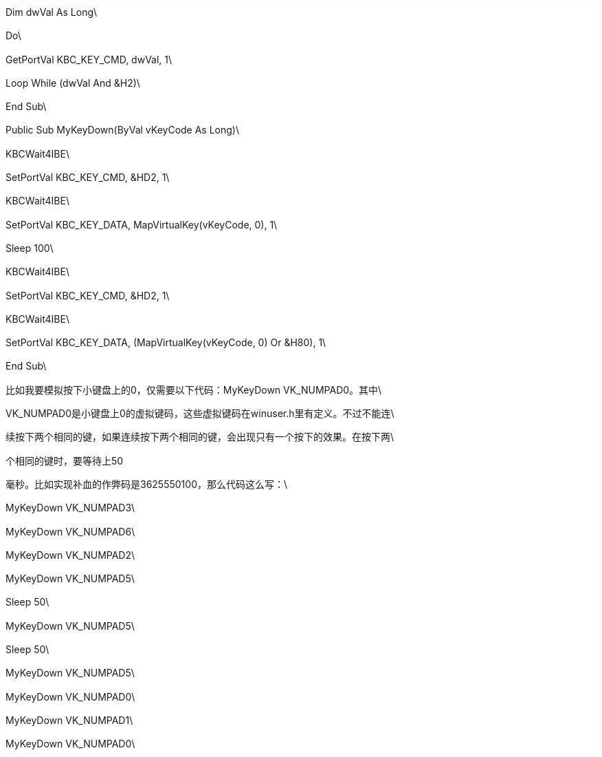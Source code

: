 

Dim dwVal As Long\

Do\

GetPortVal KBC_KEY_CMD, dwVal, 1\

Loop While (dwVal And &H2)\

End Sub\

Public Sub MyKeyDown(ByVal vKeyCode As Long)\

KBCWait4IBE\

SetPortVal KBC_KEY_CMD, &HD2, 1\

KBCWait4IBE\

SetPortVal KBC_KEY_DATA, MapVirtualKey(vKeyCode, 0), 1\

Sleep 100\

KBCWait4IBE\

SetPortVal KBC_KEY_CMD, &HD2, 1\

KBCWait4IBE\

SetPortVal KBC_KEY_DATA, (MapVirtualKey(vKeyCode, 0) Or &H80), 1\

End Sub\

比如我要模拟按下小键盘上的0，仅需要以下代码：MyKeyDown VK_NUMPAD0。其中\

VK_NUMPAD0是小键盘上0的虚拟键码，这些虚拟键码在winuser.h里有定义。不过不能连\

续按下两个相同的键，如果连续按下两个相同的键，会出现只有一个按下的效果。在按下两\

个相同的键时，要等待上50

毫秒。比如实现补血的作弊码是3625550100，那么代码这么写：\

MyKeyDown VK_NUMPAD3\

MyKeyDown VK_NUMPAD6\

MyKeyDown VK_NUMPAD2\

MyKeyDown VK_NUMPAD5\

Sleep 50\

MyKeyDown VK_NUMPAD5\

Sleep 50\

MyKeyDown VK_NUMPAD5\

MyKeyDown VK_NUMPAD0\

MyKeyDown VK_NUMPAD1\

MyKeyDown VK_NUMPAD0\
